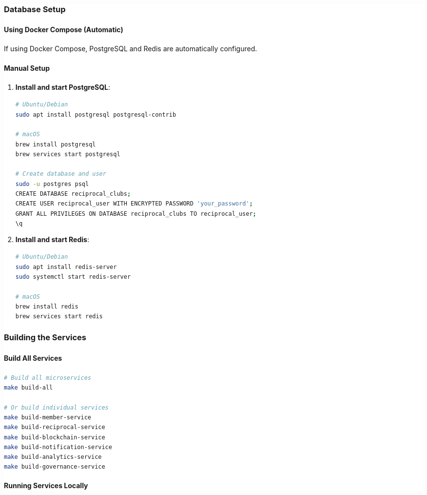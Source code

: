 ### Database Setup

#### Using Docker Compose (Automatic)

If using Docker Compose, PostgreSQL and Redis are automatically configured.

#### Manual Setup

1. **Install and start PostgreSQL**:
   ```bash
   # Ubuntu/Debian
   sudo apt install postgresql postgresql-contrib
   
   # macOS
   brew install postgresql
   brew services start postgresql
   
   # Create database and user
   sudo -u postgres psql
   CREATE DATABASE reciprocal_clubs;
   CREATE USER reciprocal_user WITH ENCRYPTED PASSWORD 'your_password';
   GRANT ALL PRIVILEGES ON DATABASE reciprocal_clubs TO reciprocal_user;
   \q
   ```

2. **Install and start Redis**:
   ```bash
   # Ubuntu/Debian
   sudo apt install redis-server
   sudo systemctl start redis-server
   
   # macOS
   brew install redis
   brew services start redis
   ```

### Building the Services

#### Build All Services

```bash
# Build all microservices
make build-all

# Or build individual services
make build-member-service
make build-reciprocal-service
make build-blockchain-service
make build-notification-service
make build-analytics-service
make build-governance-service
```

#### Running Services Locally
